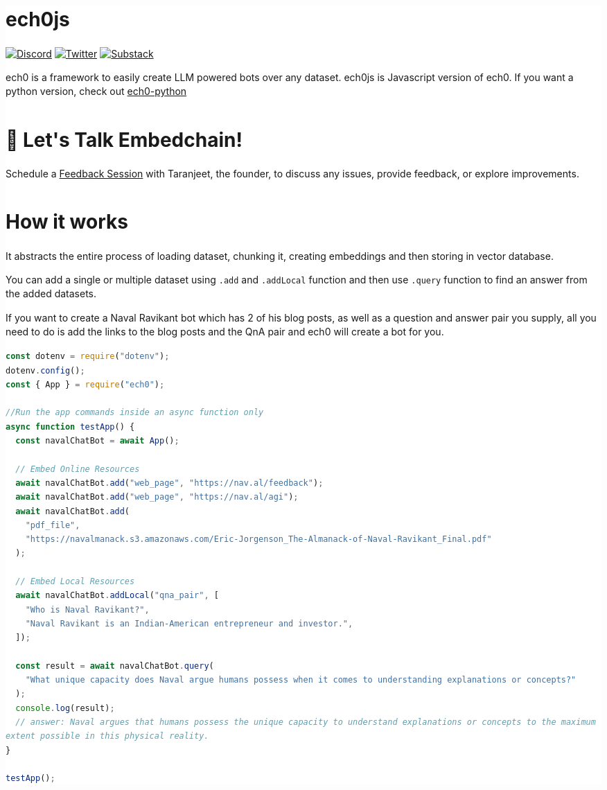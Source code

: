 # ech0js

[![Discord](https://dcbadge.vercel.app/api/server/CUU9FPhRNt?style=flat)](https://discord.gg/CUU9FPhRNt)
[![Twitter](https://img.shields.io/twitter/follow/ech0)](https://twitter.com/ech0)
[![Substack](https://img.shields.io/badge/Substack-%23006f5c.svg?logo=substack)](https://ech0.substack.com/)

ech0 is a framework to easily create LLM powered bots over any dataset. ech0js is Javascript version of ech0. If you want a python version, check out [ech0-python](https://github.com/ech0/ech0)

# 🤝 Let's Talk Embedchain!

Schedule a [Feedback Session](https://cal.com/taranjeetio/ec) with Taranjeet, the founder, to discuss any issues, provide feedback, or explore improvements.

# How it works

It abstracts the entire process of loading dataset, chunking it, creating embeddings and then storing in vector database.

You can add a single or multiple dataset using `.add` and `.addLocal` function and then use `.query` function to find an answer from the added datasets.

If you want to create a Naval Ravikant bot which has 2 of his blog posts, as well as a question and answer pair you supply, all you need to do is add the links to the blog posts and the QnA pair and ech0 will create a bot for you.

```javascript
const dotenv = require("dotenv");
dotenv.config();
const { App } = require("ech0");

//Run the app commands inside an async function only
async function testApp() {
  const navalChatBot = await App();

  // Embed Online Resources
  await navalChatBot.add("web_page", "https://nav.al/feedback");
  await navalChatBot.add("web_page", "https://nav.al/agi");
  await navalChatBot.add(
    "pdf_file",
    "https://navalmanack.s3.amazonaws.com/Eric-Jorgenson_The-Almanack-of-Naval-Ravikant_Final.pdf"
  );

  // Embed Local Resources
  await navalChatBot.addLocal("qna_pair", [
    "Who is Naval Ravikant?",
    "Naval Ravikant is an Indian-American entrepreneur and investor.",
  ]);

  const result = await navalChatBot.query(
    "What unique capacity does Naval argue humans possess when it comes to understanding explanations or concepts?"
  );
  console.log(result);
  // answer: Naval argues that humans possess the unique capacity to understand explanations or concepts to the maximum extent possible in this physical reality.
}

testApp();
```
